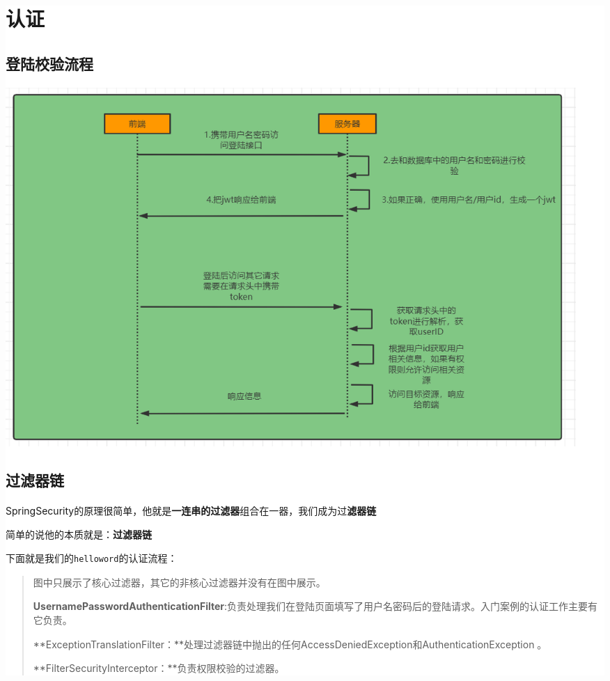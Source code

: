 # 认证



## 登陆校验流程



<img src="./images/image-20211215094003288.png" alt="image-20211215094003288" style="zoom:80%;" />



## 过滤器链



SpringSecurity的原理很简单，他就是**一连串的过滤器**组合在一器，我们成为过**滤器链**

简单的说他的本质就是：**过滤器链**

下面就是我们的`helloword`的认证流程：

> 	图中只展示了核心过滤器，其它的非核心过滤器并没有在图中展示。
>
> **UsernamePasswordAuthenticationFilter**:负责处理我们在登陆页面填写了用户名密码后的登陆请求。入门案例的认证工作主要有它负责。
>
> **ExceptionTranslationFilter：**处理过滤器链中抛出的任何AccessDeniedException和AuthenticationException 。
>
> **FilterSecurityInterceptor：**负责权限校验的过滤器。
